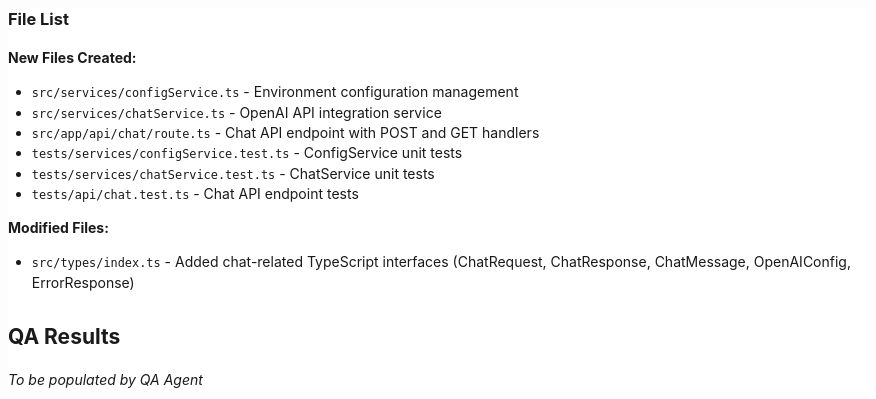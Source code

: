 ### File List
**New Files Created:**
- `src/services/configService.ts` - Environment configuration management
- `src/services/chatService.ts` - OpenAI API integration service
- `src/app/api/chat/route.ts` - Chat API endpoint with POST and GET handlers
- `tests/services/configService.test.ts` - ConfigService unit tests
- `tests/services/chatService.test.ts` - ChatService unit tests
- `tests/api/chat.test.ts` - Chat API endpoint tests

**Modified Files:**
- `src/types/index.ts` - Added chat-related TypeScript interfaces (ChatRequest, ChatResponse, ChatMessage, OpenAIConfig, ErrorResponse)

## QA Results
*To be populated by QA Agent*
